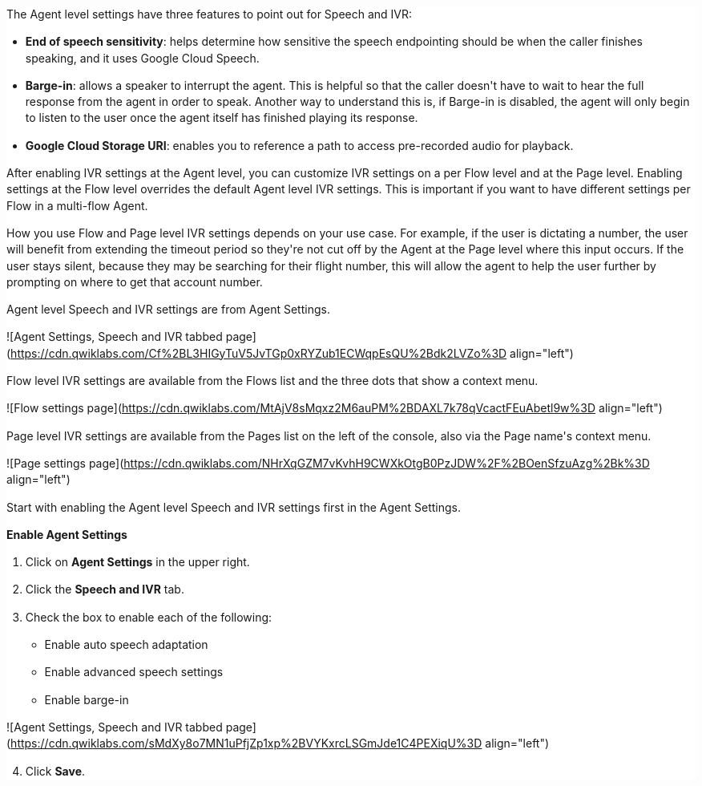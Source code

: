 The Agent level settings have three features to point out for Speech and IVR:

* **End of speech sensitivity**: helps determine how sensitive the speech endpointing should be when the caller finishes speaking, and it uses Google Cloud Speech.
    
* **Barge-in**: allows a speaker to interrupt the agent. This is helpful so that the caller doesn't have to wait to hear the full response from the agent in order to speak. Another way to understand this is, if Barge-in is disabled, the agent will only begin to listen to the user once the agent itself has finished playing its response.
    
* **Google Cloud Storage URI**: enables you to reference a path to access pre-recorded audio for playback.
    

After enabling IVR settings at the Agent level, you can customize IVR settings on a per Flow level and at the Page level. Enabling settings at the Flow level overrides the default Agent level IVR settings. This is important if you want to have different settings per Flow in a multi-flow Agent.

How you use Flow and Page level IVR settings depends on your use case. For example, if the user is dictating a number, the user will benefit from extending the timeout period so they're not cut off by the Agent at the Page level where this input occurs. If the user stays silent, because they may be searching for their flight number, this will allow the agent to help the user further by prompting on where to get that account number.

Agent level Speech and IVR settings are from Agent Settings.

![Agent Settings, Speech and IVR tabbed page](https://cdn.qwiklabs.com/Cf%2BL3HIGyTuV5JvTGp0xRYZub1ECWqpEsQU%2Bdk2LVZo%3D align="left")

Flow level IVR settings are available from the Flows list and the three dots that show a context menu.

![Flow settings page](https://cdn.qwiklabs.com/MtAjV8sMqxz2M6auPM%2BDAXL7k78qVcactFEuAbetl9w%3D align="left")

Page level IVR settings are available from the Pages list on the left of the console, also via the Page name's context menu.

![Page settings page](https://cdn.qwiklabs.com/NHrXqGZM7vKvhH9CWXkOtgB0PzJDW%2F%2BOenSfzuAzg%2Bk%3D align="left")

Start with enabling the Agent level Speech and IVR settings first in the Agent Settings.

**Enable Agent Settings**

1. Click on **Agent Settings** in the upper right.
    
2. Click the **Speech and IVR** tab.
    
3. Check the box to enable each of the following:
    
    * Enable auto speech adaptation
        
    * Enable advanced speech settings
        
    * Enable barge-in
        

![Agent Settings, Speech and IVR tabbed page](https://cdn.qwiklabs.com/sMdXy8o7MN1uPfjZp1xp%2BVYKxrcLSGmJde1C4PEXiqU%3D align="left")

4. Click **Save**.
    